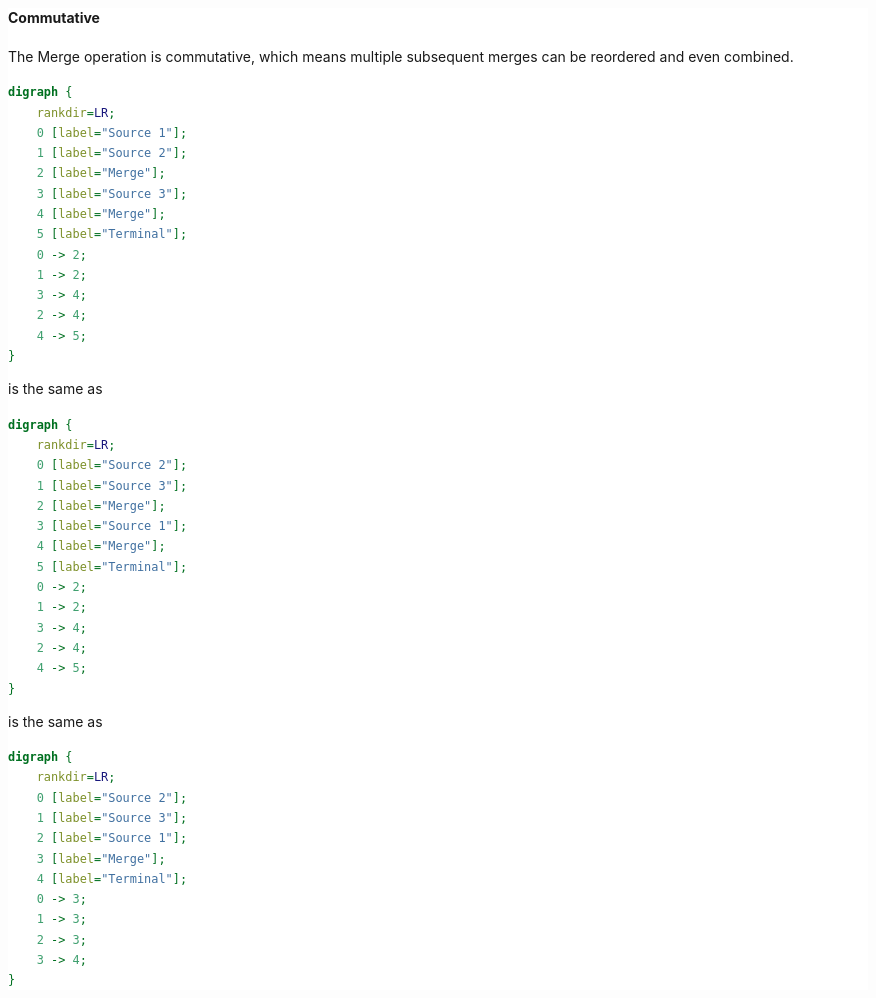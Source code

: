 #### Commutative

The Merge operation is commutative, which means multiple subsequent merges can be reordered and even combined.

```dot
digraph {
    rankdir=LR;
    0 [label="Source 1"];
    1 [label="Source 2"];
    2 [label="Merge"];
    3 [label="Source 3"];
    4 [label="Merge"];
    5 [label="Terminal"];
    0 -> 2;
    1 -> 2;
    3 -> 4;
    2 -> 4;
    4 -> 5;
}
```
is the same as
```dot
digraph {
    rankdir=LR;
    0 [label="Source 2"];
    1 [label="Source 3"];
    2 [label="Merge"];
    3 [label="Source 1"];
    4 [label="Merge"];
    5 [label="Terminal"];
    0 -> 2;
    1 -> 2;
    3 -> 4;
    2 -> 4;
    4 -> 5;
}
```
is the same as
```dot
digraph {
    rankdir=LR;
    0 [label="Source 2"];
    1 [label="Source 3"];
    2 [label="Source 1"];
    3 [label="Merge"];
    4 [label="Terminal"];
    0 -> 3;
    1 -> 3;
    2 -> 3;
    3 -> 4;
}
```
